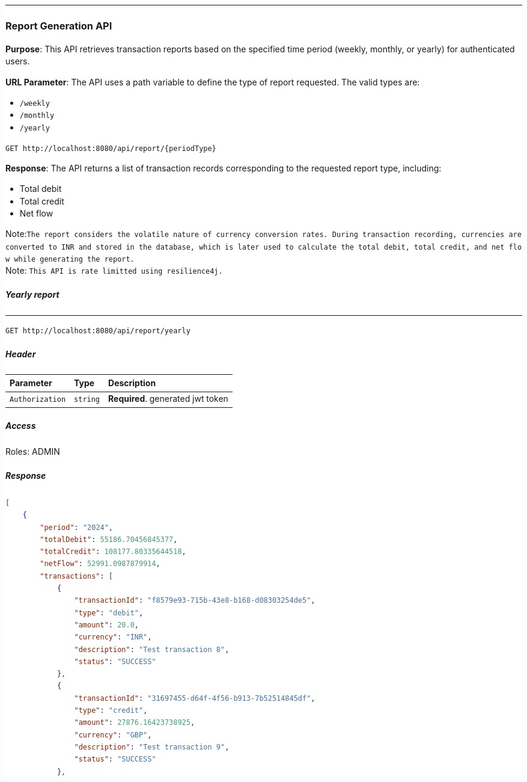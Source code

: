 -----

### Report Generation API
 **Purpose**: This API retrieves transaction reports based on the specified time period (weekly, monthly, or yearly) for authenticated users.

 **URL Parameter**: The API uses a path variable to define the type of report requested. The valid types are:
  - `/weekly`
  - `/monthly`
  - `/yearly`
   ```http
GET http://localhost:8080/api/report/{periodType}
```

 **Response**: The API returns a list of transaction records corresponding to the requested report type, including:
  - Total debit
  - Total credit
  - Net flow

  Note:`The report considers the volatile nature of currency conversion rates. During transaction recording, currencies are converted to INR and stored in the database, which is later used to calculate the total debit, total credit, and net flow while generating the report.`
<br> Note: `This API is rate limitted using resilience4j.`
 
##### Yearly report
---

```http
GET http://localhost:8080/api/report/yearly
```
##### Header
| Parameter | Type | Description |
| :--- | :--- | :--- |
| `Authorization` | `string` | **Required**. generated jwt token |
##### Access
Roles: ADMIN

##### Response

  
```json
[
    {
        "period": "2024",
        "totalDebit": 55186.70456845377,
        "totalCredit": 108177.80335644518,
        "netFlow": 52991.0987879914,
        "transactions": [
            {
                "transactionId": "f8579e93-715b-43e8-b168-d08303254de5",
                "type": "debit",
                "amount": 20.0,
                "currency": "INR",
                "description": "Test transaction 8",
                "status": "SUCCESS"
            },
            {
                "transactionId": "31697455-d64f-4f56-b913-7b52514845df",
                "type": "credit",
                "amount": 27876.16423738925,
                "currency": "GBP",
                "description": "Test transaction 9",
                "status": "SUCCESS"
            },
```
